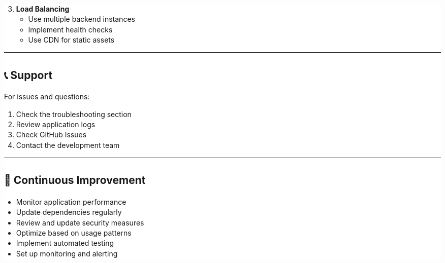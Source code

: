 3. **Load Balancing**
   - Use multiple backend instances
   - Implement health checks
   - Use CDN for static assets

---

## 📞 Support

For issues and questions:
1. Check the troubleshooting section
2. Review application logs
3. Check GitHub Issues
4. Contact the development team

---

## 🔄 Continuous Improvement

- Monitor application performance
- Update dependencies regularly
- Review and update security measures
- Optimize based on usage patterns
- Implement automated testing
- Set up monitoring and alerting 
